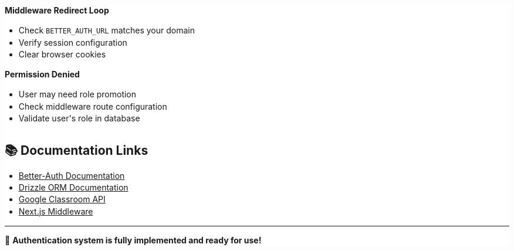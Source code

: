 **Middleware Redirect Loop**
- Check `BETTER_AUTH_URL` matches your domain
- Verify session configuration
- Clear browser cookies

**Permission Denied**
- User may need role promotion
- Check middleware route configuration
- Validate user's role in database

## 📚 Documentation Links

- [Better-Auth Documentation](https://better-auth.com)
- [Drizzle ORM Documentation](https://orm.drizzle.team)
- [Google Classroom API](https://developers.google.com/classroom)
- [Next.js Middleware](https://nextjs.org/docs/app/building-your-application/routing/middleware)

---

🎉 **Authentication system is fully implemented and ready for use!**
